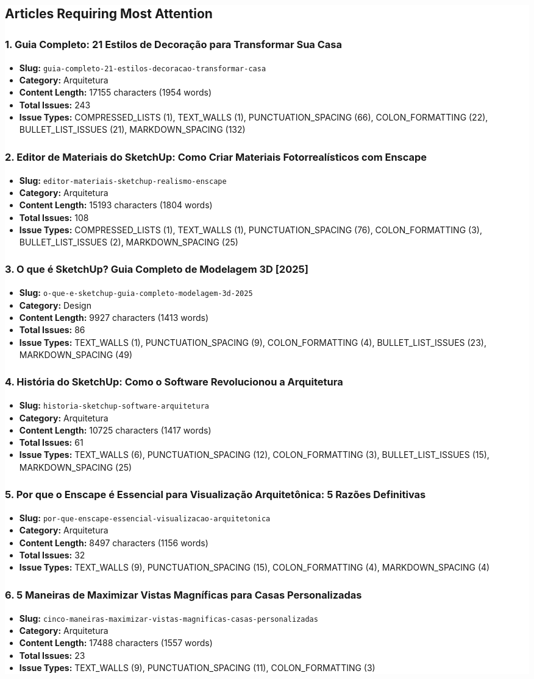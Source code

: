 
## Articles Requiring Most Attention


### 1. Guia Completo: 21 Estilos de Decoração para Transformar Sua Casa
- **Slug:** `guia-completo-21-estilos-decoracao-transformar-casa`
- **Category:** Arquitetura
- **Content Length:** 17155 characters (1954 words)
- **Total Issues:** 243
- **Issue Types:** COMPRESSED_LISTS (1), TEXT_WALLS (1), PUNCTUATION_SPACING (66), COLON_FORMATTING (22), BULLET_LIST_ISSUES (21), MARKDOWN_SPACING (132)

### 2. Editor de Materiais do SketchUp: Como Criar Materiais Fotorrealísticos com Enscape
- **Slug:** `editor-materiais-sketchup-realismo-enscape`
- **Category:** Arquitetura
- **Content Length:** 15193 characters (1804 words)
- **Total Issues:** 108
- **Issue Types:** COMPRESSED_LISTS (1), TEXT_WALLS (1), PUNCTUATION_SPACING (76), COLON_FORMATTING (3), BULLET_LIST_ISSUES (2), MARKDOWN_SPACING (25)

### 3. O que é SketchUp? Guia Completo de Modelagem 3D [2025]
- **Slug:** `o-que-e-sketchup-guia-completo-modelagem-3d-2025`
- **Category:** Design
- **Content Length:** 9927 characters (1413 words)
- **Total Issues:** 86
- **Issue Types:** TEXT_WALLS (1), PUNCTUATION_SPACING (9), COLON_FORMATTING (4), BULLET_LIST_ISSUES (23), MARKDOWN_SPACING (49)

### 4. História do SketchUp: Como o Software Revolucionou a Arquitetura
- **Slug:** `historia-sketchup-software-arquitetura`
- **Category:** Arquitetura
- **Content Length:** 10725 characters (1417 words)
- **Total Issues:** 61
- **Issue Types:** TEXT_WALLS (6), PUNCTUATION_SPACING (12), COLON_FORMATTING (3), BULLET_LIST_ISSUES (15), MARKDOWN_SPACING (25)

### 5. Por que o Enscape é Essencial para Visualização Arquitetônica: 5 Razões Definitivas
- **Slug:** `por-que-enscape-essencial-visualizacao-arquitetonica`
- **Category:** Arquitetura
- **Content Length:** 8497 characters (1156 words)
- **Total Issues:** 32
- **Issue Types:** TEXT_WALLS (9), PUNCTUATION_SPACING (15), COLON_FORMATTING (4), MARKDOWN_SPACING (4)

### 6. 5 Maneiras de Maximizar Vistas Magníficas para Casas Personalizadas
- **Slug:** `cinco-maneiras-maximizar-vistas-magnificas-casas-personalizadas`
- **Category:** Arquitetura
- **Content Length:** 17488 characters (1557 words)
- **Total Issues:** 23
- **Issue Types:** TEXT_WALLS (9), PUNCTUATION_SPACING (11), COLON_FORMATTING (3)
